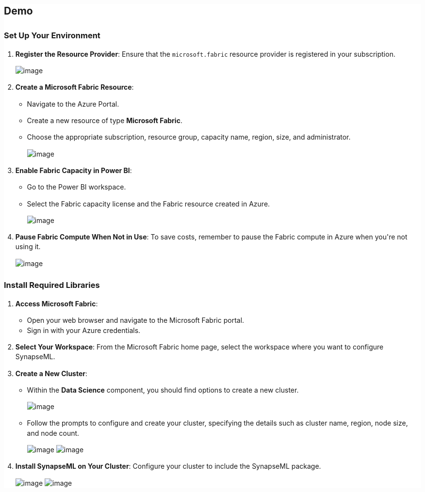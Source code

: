 ## Demo 

### Set Up Your Environment
1. **Register the Resource Provider**: Ensure that the `microsoft.fabric` resource provider is registered in your subscription.
   
    <img width="550" alt="image" src="https://github.com/user-attachments/assets/de708b6b-90e9-42b0-957a-7c045d15f699">

2. **Create a Microsoft Fabric Resource**:
   - Navigate to the Azure Portal.
   - Create a new resource of type **Microsoft Fabric**.
   - Choose the appropriate subscription, resource group, capacity name, region, size, and administrator.

      <img width="550" alt="image" src="https://github.com/user-attachments/assets/a860911c-0ab8-469e-82d9-d0495268bd3b">

3. **Enable Fabric Capacity in Power BI**:
   - Go to the Power BI workspace.
   - Select the Fabric capacity license and the Fabric resource created in Azure.

        <img width="550" alt="image" src="https://github.com/user-attachments/assets/5dae8ea7-528d-4742-af51-b877d4610fa4">

4. **Pause Fabric Compute When Not in Use**: To save costs, remember to pause the Fabric compute in Azure when you're not using it.

    <img width="550" alt="image" src="https://github.com/user-attachments/assets/117d6902-cc8b-45b8-a104-9b54180565f2">

### Install Required Libraries

1. **Access Microsoft Fabric**:
   - Open your web browser and navigate to the Microsoft Fabric portal.
   - Sign in with your Azure credentials.
2. **Select Your Workspace**: From the Microsoft Fabric home page, select the workspace where you want to configure SynapseML.
3. **Create a New Cluster**:
   - Within the **Data Science** component, you should find options to create a new cluster.
        
       <img width="182" alt="image" src="https://github.com/user-attachments/assets/1763b8a0-e3ff-4ae7-adc9-413f0eb454f3">

   - Follow the prompts to configure and create your cluster, specifying the details such as cluster name, region, node size, and node count.

       <img width="550" alt="image" src="https://github.com/user-attachments/assets/6cf15794-27cb-4ee9-af66-ac236b14de1e">

       <img width="550" alt="image" src="https://github.com/user-attachments/assets/63e07b66-48f1-4d99-8f2d-615a25dd10ee">

4. **Install SynapseML on Your Cluster**: Configure your cluster to include the SynapseML package.

   <img width="550" alt="image" src="https://github.com/user-attachments/assets/a2243d3a-17f2-456b-829c-06c22f8ab7b7">

   <img width="550" alt="image" src="https://github.com/user-attachments/assets/74272c11-d607-407e-ba4a-977590951046">
